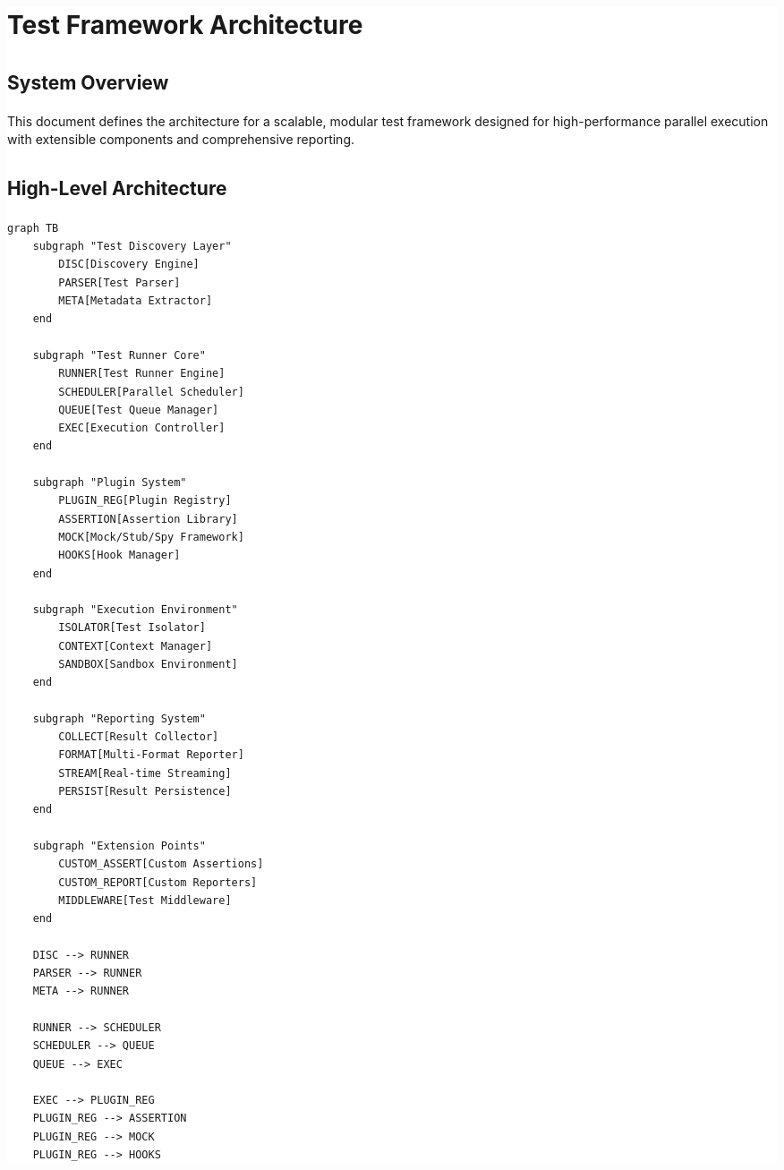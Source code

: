 # Test Framework Architecture

## System Overview

This document defines the architecture for a scalable, modular test framework designed for high-performance parallel execution with extensible components and comprehensive reporting.

## High-Level Architecture

```mermaid
graph TB
    subgraph "Test Discovery Layer"
        DISC[Discovery Engine]
        PARSER[Test Parser]
        META[Metadata Extractor]
    end
    
    subgraph "Test Runner Core"
        RUNNER[Test Runner Engine]
        SCHEDULER[Parallel Scheduler]
        QUEUE[Test Queue Manager]
        EXEC[Execution Controller]
    end
    
    subgraph "Plugin System"
        PLUGIN_REG[Plugin Registry]
        ASSERTION[Assertion Library]
        MOCK[Mock/Stub/Spy Framework]
        HOOKS[Hook Manager]
    end
    
    subgraph "Execution Environment"
        ISOLATOR[Test Isolator]
        CONTEXT[Context Manager]
        SANDBOX[Sandbox Environment]
    end
    
    subgraph "Reporting System"
        COLLECT[Result Collector]
        FORMAT[Multi-Format Reporter]
        STREAM[Real-time Streaming]
        PERSIST[Result Persistence]
    end
    
    subgraph "Extension Points"
        CUSTOM_ASSERT[Custom Assertions]
        CUSTOM_REPORT[Custom Reporters]
        MIDDLEWARE[Test Middleware]
    end
    
    DISC --> RUNNER
    PARSER --> RUNNER
    META --> RUNNER
    
    RUNNER --> SCHEDULER
    SCHEDULER --> QUEUE
    QUEUE --> EXEC
    
    EXEC --> PLUGIN_REG
    PLUGIN_REG --> ASSERTION
    PLUGIN_REG --> MOCK
    PLUGIN_REG --> HOOKS
```

  [key: string]: any